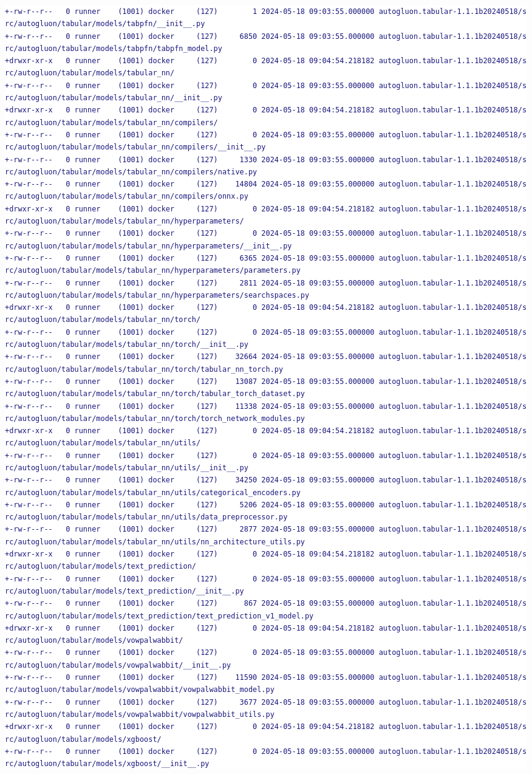 ```diff
+-rw-r--r--   0 runner    (1001) docker     (127)        1 2024-05-18 09:03:55.000000 autogluon.tabular-1.1.1b20240518/src/autogluon/tabular/models/tabpfn/__init__.py
+-rw-r--r--   0 runner    (1001) docker     (127)     6850 2024-05-18 09:03:55.000000 autogluon.tabular-1.1.1b20240518/src/autogluon/tabular/models/tabpfn/tabpfn_model.py
+drwxr-xr-x   0 runner    (1001) docker     (127)        0 2024-05-18 09:04:54.218182 autogluon.tabular-1.1.1b20240518/src/autogluon/tabular/models/tabular_nn/
+-rw-r--r--   0 runner    (1001) docker     (127)        0 2024-05-18 09:03:55.000000 autogluon.tabular-1.1.1b20240518/src/autogluon/tabular/models/tabular_nn/__init__.py
+drwxr-xr-x   0 runner    (1001) docker     (127)        0 2024-05-18 09:04:54.218182 autogluon.tabular-1.1.1b20240518/src/autogluon/tabular/models/tabular_nn/compilers/
+-rw-r--r--   0 runner    (1001) docker     (127)        0 2024-05-18 09:03:55.000000 autogluon.tabular-1.1.1b20240518/src/autogluon/tabular/models/tabular_nn/compilers/__init__.py
+-rw-r--r--   0 runner    (1001) docker     (127)     1330 2024-05-18 09:03:55.000000 autogluon.tabular-1.1.1b20240518/src/autogluon/tabular/models/tabular_nn/compilers/native.py
+-rw-r--r--   0 runner    (1001) docker     (127)    14804 2024-05-18 09:03:55.000000 autogluon.tabular-1.1.1b20240518/src/autogluon/tabular/models/tabular_nn/compilers/onnx.py
+drwxr-xr-x   0 runner    (1001) docker     (127)        0 2024-05-18 09:04:54.218182 autogluon.tabular-1.1.1b20240518/src/autogluon/tabular/models/tabular_nn/hyperparameters/
+-rw-r--r--   0 runner    (1001) docker     (127)        0 2024-05-18 09:03:55.000000 autogluon.tabular-1.1.1b20240518/src/autogluon/tabular/models/tabular_nn/hyperparameters/__init__.py
+-rw-r--r--   0 runner    (1001) docker     (127)     6365 2024-05-18 09:03:55.000000 autogluon.tabular-1.1.1b20240518/src/autogluon/tabular/models/tabular_nn/hyperparameters/parameters.py
+-rw-r--r--   0 runner    (1001) docker     (127)     2811 2024-05-18 09:03:55.000000 autogluon.tabular-1.1.1b20240518/src/autogluon/tabular/models/tabular_nn/hyperparameters/searchspaces.py
+drwxr-xr-x   0 runner    (1001) docker     (127)        0 2024-05-18 09:04:54.218182 autogluon.tabular-1.1.1b20240518/src/autogluon/tabular/models/tabular_nn/torch/
+-rw-r--r--   0 runner    (1001) docker     (127)        0 2024-05-18 09:03:55.000000 autogluon.tabular-1.1.1b20240518/src/autogluon/tabular/models/tabular_nn/torch/__init__.py
+-rw-r--r--   0 runner    (1001) docker     (127)    32664 2024-05-18 09:03:55.000000 autogluon.tabular-1.1.1b20240518/src/autogluon/tabular/models/tabular_nn/torch/tabular_nn_torch.py
+-rw-r--r--   0 runner    (1001) docker     (127)    13087 2024-05-18 09:03:55.000000 autogluon.tabular-1.1.1b20240518/src/autogluon/tabular/models/tabular_nn/torch/tabular_torch_dataset.py
+-rw-r--r--   0 runner    (1001) docker     (127)    11338 2024-05-18 09:03:55.000000 autogluon.tabular-1.1.1b20240518/src/autogluon/tabular/models/tabular_nn/torch/torch_network_modules.py
+drwxr-xr-x   0 runner    (1001) docker     (127)        0 2024-05-18 09:04:54.218182 autogluon.tabular-1.1.1b20240518/src/autogluon/tabular/models/tabular_nn/utils/
+-rw-r--r--   0 runner    (1001) docker     (127)        0 2024-05-18 09:03:55.000000 autogluon.tabular-1.1.1b20240518/src/autogluon/tabular/models/tabular_nn/utils/__init__.py
+-rw-r--r--   0 runner    (1001) docker     (127)    34250 2024-05-18 09:03:55.000000 autogluon.tabular-1.1.1b20240518/src/autogluon/tabular/models/tabular_nn/utils/categorical_encoders.py
+-rw-r--r--   0 runner    (1001) docker     (127)     5206 2024-05-18 09:03:55.000000 autogluon.tabular-1.1.1b20240518/src/autogluon/tabular/models/tabular_nn/utils/data_preprocessor.py
+-rw-r--r--   0 runner    (1001) docker     (127)     2877 2024-05-18 09:03:55.000000 autogluon.tabular-1.1.1b20240518/src/autogluon/tabular/models/tabular_nn/utils/nn_architecture_utils.py
+drwxr-xr-x   0 runner    (1001) docker     (127)        0 2024-05-18 09:04:54.218182 autogluon.tabular-1.1.1b20240518/src/autogluon/tabular/models/text_prediction/
+-rw-r--r--   0 runner    (1001) docker     (127)        0 2024-05-18 09:03:55.000000 autogluon.tabular-1.1.1b20240518/src/autogluon/tabular/models/text_prediction/__init__.py
+-rw-r--r--   0 runner    (1001) docker     (127)      867 2024-05-18 09:03:55.000000 autogluon.tabular-1.1.1b20240518/src/autogluon/tabular/models/text_prediction/text_prediction_v1_model.py
+drwxr-xr-x   0 runner    (1001) docker     (127)        0 2024-05-18 09:04:54.218182 autogluon.tabular-1.1.1b20240518/src/autogluon/tabular/models/vowpalwabbit/
+-rw-r--r--   0 runner    (1001) docker     (127)        0 2024-05-18 09:03:55.000000 autogluon.tabular-1.1.1b20240518/src/autogluon/tabular/models/vowpalwabbit/__init__.py
+-rw-r--r--   0 runner    (1001) docker     (127)    11590 2024-05-18 09:03:55.000000 autogluon.tabular-1.1.1b20240518/src/autogluon/tabular/models/vowpalwabbit/vowpalwabbit_model.py
+-rw-r--r--   0 runner    (1001) docker     (127)     3677 2024-05-18 09:03:55.000000 autogluon.tabular-1.1.1b20240518/src/autogluon/tabular/models/vowpalwabbit/vowpalwabbit_utils.py
+drwxr-xr-x   0 runner    (1001) docker     (127)        0 2024-05-18 09:04:54.218182 autogluon.tabular-1.1.1b20240518/src/autogluon/tabular/models/xgboost/
+-rw-r--r--   0 runner    (1001) docker     (127)        0 2024-05-18 09:03:55.000000 autogluon.tabular-1.1.1b20240518/src/autogluon/tabular/models/xgboost/__init__.py
```